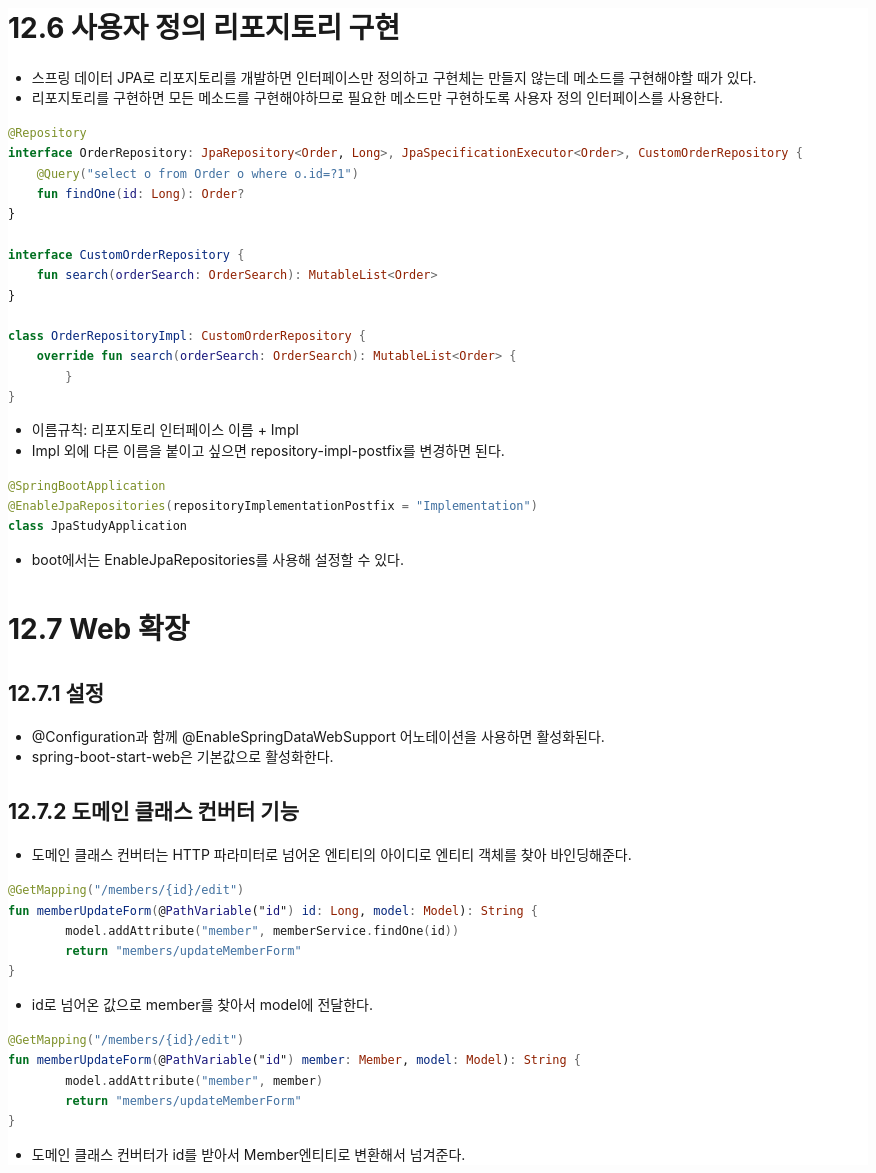 # 12.6 사용자 정의 리포지토리 구현
- 스프링 데이터 JPA로 리포지토리를 개발하면 인터페이스만 정의하고 구현체는 만들지 않는데 메소드를 구현해야할 때가 있다.
- 리포지토리를 구현하면 모든 메소드를 구현해야하므로 필요한 메소드만 구현하도록 사용자 정의 인터페이스를 사용한다.

```kotlin
@Repository
interface OrderRepository: JpaRepository<Order, Long>, JpaSpecificationExecutor<Order>, CustomOrderRepository {
    @Query("select o from Order o where o.id=?1")
    fun findOne(id: Long): Order?
}

interface CustomOrderRepository {
    fun search(orderSearch: OrderSearch): MutableList<Order>
}

class OrderRepositoryImpl: CustomOrderRepository {
    override fun search(orderSearch: OrderSearch): MutableList<Order> {
		}
}
```
- 이름규칙: 리포지토리 인터페이스 이름 + Impl
- Impl 외에 다른 이름을 붙이고 싶으면 repository-impl-postfix를 변경하면 된다.

```kotlin
@SpringBootApplication
@EnableJpaRepositories(repositoryImplementationPostfix = "Implementation")
class JpaStudyApplication
```
- boot에서는 EnableJpaRepositories를 사용해 설정할 수 있다.

# 12.7 Web 확장

## 12.7.1 설정
- @Configuration과 함께 @EnableSpringDataWebSupport 어노테이션을 사용하면 활성화된다.
- spring-boot-start-web은 기본값으로 활성화한다.

## 12.7.2 도메인 클래스 컨버터 기능
- 도메인 클래스 컨버터는 HTTP 파라미터로 넘어온 엔티티의 아이디로 엔티티 객체를 찾아 바인딩해준다.

```kotlin
@GetMapping("/members/{id}/edit")
fun memberUpdateForm(@PathVariable("id") id: Long, model: Model): String {
		model.addAttribute("member", memberService.findOne(id))
		return "members/updateMemberForm"
}
```
- id로 넘어온 값으로 member를 찾아서 model에 전달한다.

```kotlin
@GetMapping("/members/{id}/edit")
fun memberUpdateForm(@PathVariable("id") member: Member, model: Model): String {
		model.addAttribute("member", member)
		return "members/updateMemberForm"
}
```
- 도메인 클래스 컨버터가 id를 받아서 Member엔티티로 변환해서 넘겨준다.
